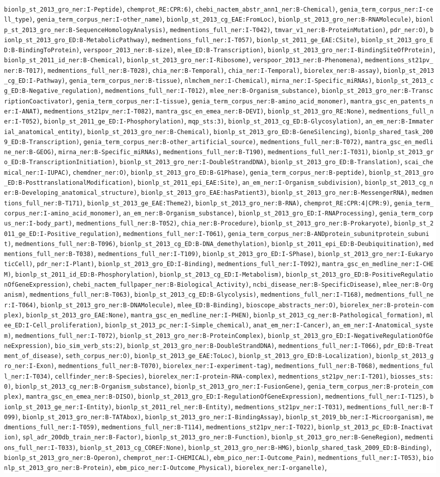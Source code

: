 `bionlp_st_2013_gro_ner:I-Peptide)`, `chemprot_RE:CPR:6)`, `chebi_nactem_abstr_ann1_ner:B-Chemical)`, `genia_term_corpus_ner:I-cell_type)`, `genia_term_corpus_ner:I-other_name)`, `bionlp_st_2013_cg_EAE:FromLoc)`, `bionlp_st_2013_gro_ner:B-RNAMolecule)`, `bionlp_st_2013_gro_ner:B-SequenceHomologyAnalysis)`, `medmentions_full_ner:I-T042)`, `tmvar_v1_ner:B-ProteinMutation)`, `pdr_ner:O)`, `bionlp_st_2013_gro_ED:B-MetabolicPathway)`, `medmentions_full_ner:I-T057)`, `bionlp_st_2011_ge_EAE:CSite)`, `bionlp_st_2013_gro_ED:B-BindingToProtein)`, `verspoor_2013_ner:B-size)`, `mlee_ED:B-Transcription)`, `bionlp_st_2013_gro_ner:I-BindingSiteOfProtein)`, `bionlp_st_2011_id_ner:B-Chemical)`, `bionlp_st_2013_gro_ner:I-Ribosome)`, `verspoor_2013_ner:B-Phenomena)`, `medmentions_st21pv_ner:B-T017)`, `medmentions_full_ner:B-T028)`, `chia_ner:B-Temporal)`, `chia_ner:I-Temporal)`, `biorelex_ner:B-assay)`, `bionlp_st_2013_cg_ED:I-Pathway)`, `genia_term_corpus_ner:B-tissue)`, `nlmchem_ner:I-Chemical)`, `mirna_ner:I-Specific_miRNAs)`, `bionlp_st_2013_cg_ED:B-Negative_regulation)`, `medmentions_full_ner:I-T012)`, `mlee_ner:B-Organism_substance)`, `bionlp_st_2013_gro_ner:B-TranscriptionCoactivator)`, `genia_term_corpus_ner:I-tissue)`, `genia_term_corpus_ner:B-amino_acid_monomer)`, `mantra_gsc_en_patents_ner:I-ANAT)`, `medmentions_st21pv_ner:I-T082)`, `mantra_gsc_en_emea_ner:B-DEVI)`, `bionlp_st_2013_gro_RE:None)`, `medmentions_full_ner:I-T052)`, `bionlp_st_2011_ge_ED:I-Phosphorylation)`, `mqp_sts:3)`, `bionlp_st_2013_cg_ED:B-Glycosylation)`, `an_em_ner:B-Immaterial_anatomical_entity)`, `bionlp_st_2013_gro_ner:B-Chemical)`, `bionlp_st_2013_gro_ED:B-GeneSilencing)`, `bionlp_shared_task_2009_ED:B-Transcription)`, `genia_term_corpus_ner:B-other_artificial_source)`, `medmentions_full_ner:B-T072)`, `mantra_gsc_en_medline_ner:B-GEOG)`, `mirna_ner:B-Specific_miRNAs)`, `medmentions_full_ner:B-T190)`, `medmentions_full_ner:I-T031)`, `bionlp_st_2013_gro_ED:B-TranscriptionInitiation)`, `bionlp_st_2013_gro_ner:I-DoubleStrandDNA)`, `bionlp_st_2013_gro_ED:B-Translation)`, `scai_chemical_ner:I-IUPAC)`, `chemdner_ner:O)`, `bionlp_st_2013_gro_ED:B-G1Phase)`, `genia_term_corpus_ner:B-peptide)`, `bionlp_st_2013_gro_ED:B-PosttranslationalModification)`, `bionlp_st_2011_epi_EAE:Site)`, `an_em_ner:I-Organism_subdivision)`, `bionlp_st_2013_cg_ner:B-Developing_anatomical_structure)`, `bionlp_st_2013_gro_EAE:hasPatient3)`, `bionlp_st_2013_gro_ner:B-MessengerRNA)`, `medmentions_full_ner:B-T171)`, `bionlp_st_2013_ge_EAE:Theme2)`, `bionlp_st_2013_gro_ner:B-RNA)`, `chemprot_RE:CPR:4|CPR:9)`, `genia_term_corpus_ner:I-amino_acid_monomer)`, `an_em_ner:B-Organism_substance)`, `bionlp_st_2013_gro_ED:I-RNAProcessing)`, `genia_term_corpus_ner:I-body_part)`, `medmentions_full_ner:B-T052)`, `chia_ner:B-Procedure)`, `bionlp_st_2013_gro_ner:B-Prokaryote)`, `bionlp_st_2011_ge_ED:I-Positive_regulation)`, `medmentions_full_ner:I-T061)`, `genia_term_corpus_ner:B-ANDprotein_subunitprotein_subunit)`, `medmentions_full_ner:B-T096)`, `bionlp_st_2013_cg_ED:B-DNA_demethylation)`, `bionlp_st_2011_epi_ED:B-Deubiquitination)`, `medmentions_full_ner:B-T038)`, `medmentions_full_ner:I-T109)`, `bionlp_st_2013_gro_ED:I-SPhase)`, `bionlp_st_2013_gro_ner:I-EukaryoticCell)`, `pdr_ner:I-Plant)`, `bionlp_st_2013_gro_ED:I-Binding)`, `medmentions_full_ner:I-T092)`, `mantra_gsc_en_medline_ner:I-CHEM)`, `bionlp_st_2011_id_ED:B-Phosphorylation)`, `bionlp_st_2013_cg_ED:I-Metabolism)`, `bionlp_st_2013_gro_ED:B-PositiveRegulationOfGeneExpression)`, `chebi_nactem_fullpaper_ner:B-Biological_Activity)`, `ncbi_disease_ner:B-SpecificDisease)`, `mlee_ner:B-Organism)`, `medmentions_full_ner:B-T063)`, `bionlp_st_2013_cg_ED:B-Glycolysis)`, `medmentions_full_ner:I-T168)`, `medmentions_full_ner:I-T064)`, `bionlp_st_2013_gro_ner:B-DNAMolecule)`, `mlee_ED:B-Binding)`, `bioscope_abstracts_ner:O)`, `biorelex_ner:B-protein-complex)`, `bionlp_st_2013_gro_EAE:None)`, `mantra_gsc_en_medline_ner:I-PHEN)`, `bionlp_st_2013_cg_ner:B-Pathological_formation)`, `mlee_ED:I-Cell_proliferation)`, `bionlp_st_2013_pc_ner:I-Simple_chemical)`, `anat_em_ner:I-Cancer)`, `an_em_ner:I-Anatomical_system)`, `medmentions_full_ner:I-T072)`, `bionlp_st_2013_gro_ner:B-ProteinComplex)`, `bionlp_st_2013_gro_ED:I-NegativeRegulationOfGeneExpression)`, `bio_sim_verb_sts:2)`, `bionlp_st_2013_gro_ner:B-DoubleStrandDNA)`, `medmentions_full_ner:I-T066)`, `pdr_ED:B-Treatment_of_disease)`, `seth_corpus_ner:O)`, `bionlp_st_2013_ge_EAE:ToLoc)`, `bionlp_st_2013_gro_ED:B-Localization)`, `bionlp_st_2013_gro_ner:I-Exon)`, `medmentions_full_ner:B-T070)`, `biorelex_ner:I-experiment-tag)`, `medmentions_full_ner:B-T068)`, `medmentions_full_ner:I-T034)`, `cellfinder_ner:B-Species)`, `biorelex_ner:I-protein-RNA-complex)`, `medmentions_st21pv_ner:I-T201)`, `biosses_sts:0)`, `bionlp_st_2013_cg_ner:B-Organism_substance)`, `bionlp_st_2013_gro_ner:I-FusionGene)`, `genia_term_corpus_ner:B-protein_complex)`, `mantra_gsc_en_emea_ner:B-DISO)`, `bionlp_st_2013_gro_ED:I-RegulationOfGeneExpression)`, `medmentions_full_ner:I-T125)`, `bionlp_st_2013_ge_ner:I-Entity)`, `bionlp_st_2011_rel_ner:B-Entity)`, `medmentions_st21pv_ner:I-T031)`, `medmentions_full_ner:B-T099)`, `bionlp_st_2013_gro_ner:B-TATAbox)`, `bionlp_st_2013_gro_ner:I-BindingAssay)`, `bionlp_st_2019_bb_ner:I-Microorganism)`, `medmentions_full_ner:I-T059)`, `medmentions_full_ner:B-T114)`, `medmentions_st21pv_ner:I-T022)`, `bionlp_st_2013_pc_ED:B-Inactivation)`, `spl_adr_200db_train_ner:B-Factor)`, `bionlp_st_2013_gro_ner:B-Function)`, `bionlp_st_2013_gro_ner:B-GeneRegion)`, `medmentions_full_ner:I-T033)`, `bionlp_st_2013_cg_COREF:None)`, `bionlp_st_2013_gro_ner:B-HMG)`, `bionlp_shared_task_2009_ED:B-Binding)`, `bionlp_st_2013_gro_ner:B-Operon)`, `chemprot_ner:I-CHEMICAL)`, `ebm_pico_ner:I-Outcome_Pain)`, `medmentions_full_ner:I-T053)`, `bionlp_st_2013_gro_ner:B-Protein)`, `ebm_pico_ner:I-Outcome_Physical)`, `biorelex_ner:I-organelle)`,